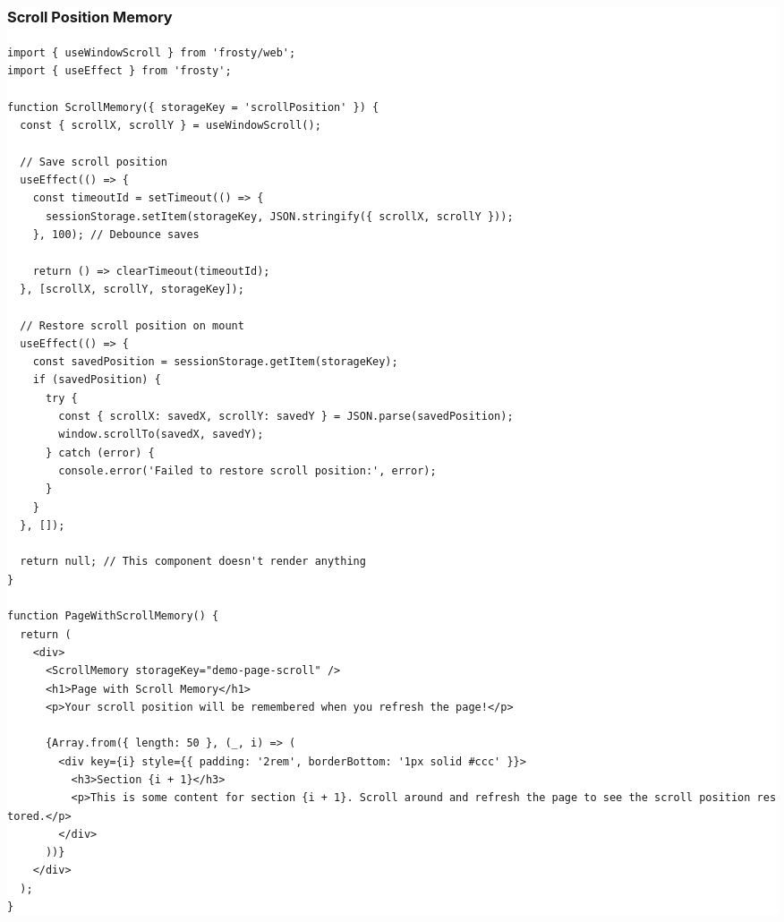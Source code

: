 ### Scroll Position Memory

```tsx
import { useWindowScroll } from 'frosty/web';
import { useEffect } from 'frosty';

function ScrollMemory({ storageKey = 'scrollPosition' }) {
  const { scrollX, scrollY } = useWindowScroll();

  // Save scroll position
  useEffect(() => {
    const timeoutId = setTimeout(() => {
      sessionStorage.setItem(storageKey, JSON.stringify({ scrollX, scrollY }));
    }, 100); // Debounce saves

    return () => clearTimeout(timeoutId);
  }, [scrollX, scrollY, storageKey]);

  // Restore scroll position on mount
  useEffect(() => {
    const savedPosition = sessionStorage.getItem(storageKey);
    if (savedPosition) {
      try {
        const { scrollX: savedX, scrollY: savedY } = JSON.parse(savedPosition);
        window.scrollTo(savedX, savedY);
      } catch (error) {
        console.error('Failed to restore scroll position:', error);
      }
    }
  }, []);

  return null; // This component doesn't render anything
}

function PageWithScrollMemory() {
  return (
    <div>
      <ScrollMemory storageKey="demo-page-scroll" />
      <h1>Page with Scroll Memory</h1>
      <p>Your scroll position will be remembered when you refresh the page!</p>
      
      {Array.from({ length: 50 }, (_, i) => (
        <div key={i} style={{ padding: '2rem', borderBottom: '1px solid #ccc' }}>
          <h3>Section {i + 1}</h3>
          <p>This is some content for section {i + 1}. Scroll around and refresh the page to see the scroll position restored.</p>
        </div>
      ))}
    </div>
  );
}
```
